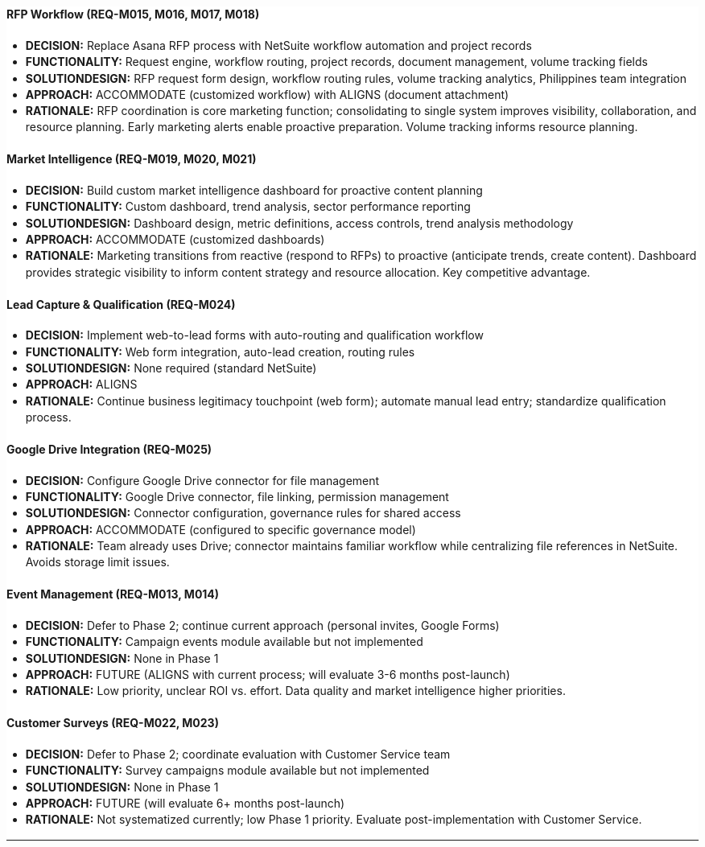 #### RFP Workflow (REQ-M015, M016, M017, M018)
- **DECISION:** Replace Asana RFP process with NetSuite workflow automation and project records
- **FUNCTIONALITY:** Request engine, workflow routing, project records, document management, volume tracking fields
- **SOLUTIONDESIGN:** RFP request form design, workflow routing rules, volume tracking analytics, Philippines team integration
- **APPROACH:** ACCOMMODATE (customized workflow) with ALIGNS (document attachment)
- **RATIONALE:** RFP coordination is core marketing function; consolidating to single system improves visibility, collaboration, and resource planning. Early marketing alerts enable proactive preparation. Volume tracking informs resource planning.

#### Market Intelligence (REQ-M019, M020, M021)
- **DECISION:** Build custom market intelligence dashboard for proactive content planning
- **FUNCTIONALITY:** Custom dashboard, trend analysis, sector performance reporting
- **SOLUTIONDESIGN:** Dashboard design, metric definitions, access controls, trend analysis methodology
- **APPROACH:** ACCOMMODATE (customized dashboards)
- **RATIONALE:** Marketing transitions from reactive (respond to RFPs) to proactive (anticipate trends, create content). Dashboard provides strategic visibility to inform content strategy and resource allocation. Key competitive advantage.

#### Lead Capture & Qualification (REQ-M024)
- **DECISION:** Implement web-to-lead forms with auto-routing and qualification workflow
- **FUNCTIONALITY:** Web form integration, auto-lead creation, routing rules
- **SOLUTIONDESIGN:** None required (standard NetSuite)
- **APPROACH:** ALIGNS
- **RATIONALE:** Continue business legitimacy touchpoint (web form); automate manual lead entry; standardize qualification process.

#### Google Drive Integration (REQ-M025)
- **DECISION:** Configure Google Drive connector for file management
- **FUNCTIONALITY:** Google Drive connector, file linking, permission management
- **SOLUTIONDESIGN:** Connector configuration, governance rules for shared access
- **APPROACH:** ACCOMMODATE (configured to specific governance model)
- **RATIONALE:** Team already uses Drive; connector maintains familiar workflow while centralizing file references in NetSuite. Avoids storage limit issues.

#### Event Management (REQ-M013, M014)
- **DECISION:** Defer to Phase 2; continue current approach (personal invites, Google Forms)
- **FUNCTIONALITY:** Campaign events module available but not implemented
- **SOLUTIONDESIGN:** None in Phase 1
- **APPROACH:** FUTURE (ALIGNS with current process; will evaluate 3-6 months post-launch)
- **RATIONALE:** Low priority, unclear ROI vs. effort. Data quality and market intelligence higher priorities.

#### Customer Surveys (REQ-M022, M023)
- **DECISION:** Defer to Phase 2; coordinate evaluation with Customer Service team
- **FUNCTIONALITY:** Survey campaigns module available but not implemented
- **SOLUTIONDESIGN:** None in Phase 1
- **APPROACH:** FUTURE (will evaluate 6+ months post-launch)
- **RATIONALE:** Not systematized currently; low Phase 1 priority. Evaluate post-implementation with Customer Service.

---